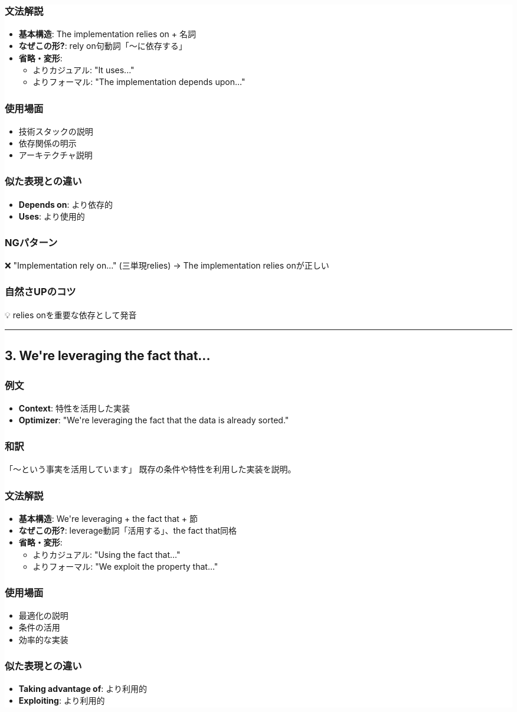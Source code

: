 ### 文法解説
- **基本構造**: The implementation relies on + 名詞
- **なぜこの形?**: rely on句動詞「〜に依存する」
- **省略・変形**:
  - よりカジュアル: "It uses..."
  - よりフォーマル: "The implementation depends upon..."

### 使用場面
- 技術スタックの説明
- 依存関係の明示
- アーキテクチャ説明

### 似た表現との違い
- **Depends on**: より依存的
- **Uses**: より使用的

### NGパターン
❌ "Implementation rely on..." (三単現relies)
→ The implementation relies onが正しい

### 自然さUPのコツ
💡 relies onを重要な依存として発音

---

## 3. We're leveraging the fact that...

### 例文
- **Context**: 特性を活用した実装
- **Optimizer**: "We're leveraging the fact that the data is already sorted."

### 和訳
「〜という事実を活用しています」
既存の条件や特性を利用した実装を説明。

### 文法解説
- **基本構造**: We're leveraging + the fact that + 節
- **なぜこの形?**: leverage動詞「活用する」、the fact that同格
- **省略・変形**:
  - よりカジュアル: "Using the fact that..."
  - よりフォーマル: "We exploit the property that..."

### 使用場面
- 最適化の説明
- 条件の活用
- 効率的な実装

### 似た表現との違い
- **Taking advantage of**: より利用的
- **Exploiting**: より利用的
